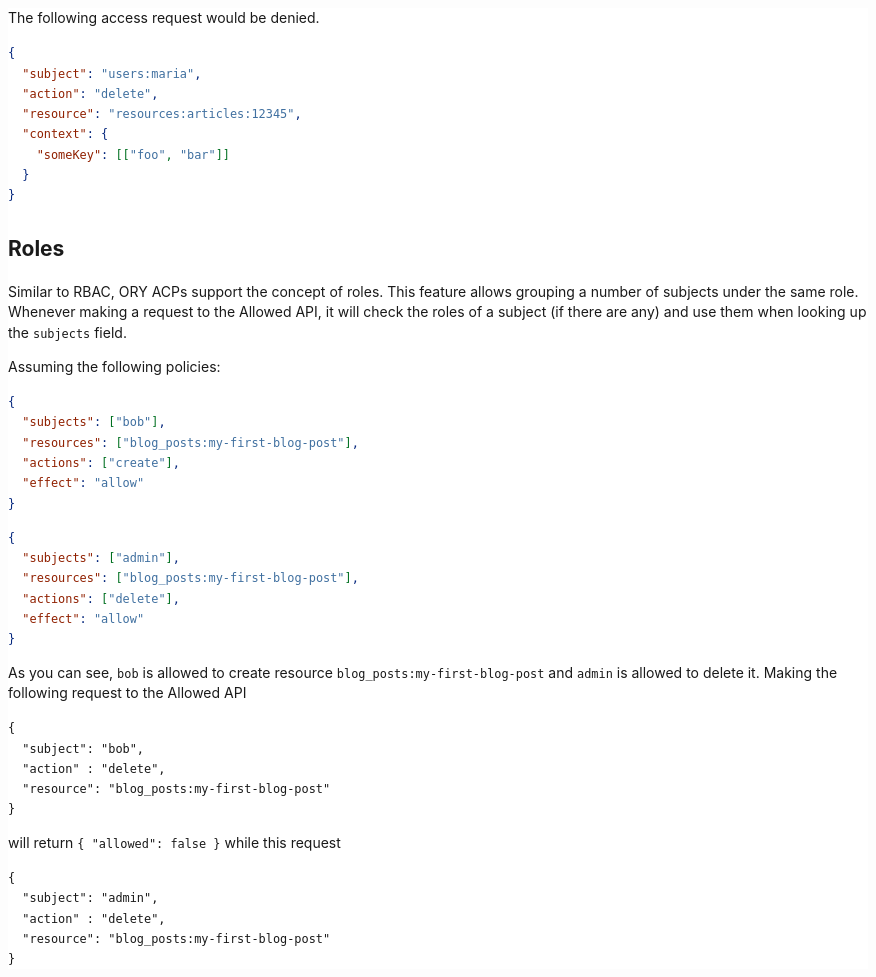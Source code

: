 The following access request would be denied.

```json
{
  "subject": "users:maria",
  "action": "delete",
  "resource": "resources:articles:12345",
  "context": {
    "someKey": [["foo", "bar"]]
  }
}
```

## Roles

Similar to RBAC, ORY ACPs support the concept of roles. This feature allows
grouping a number of subjects under the same role. Whenever making a request to
the Allowed API, it will check the roles of a subject (if there are any) and use
them when looking up the `subjects` field.

Assuming the following policies:

```json
{
  "subjects": ["bob"],
  "resources": ["blog_posts:my-first-blog-post"],
  "actions": ["create"],
  "effect": "allow"
}
```

```json
{
  "subjects": ["admin"],
  "resources": ["blog_posts:my-first-blog-post"],
  "actions": ["delete"],
  "effect": "allow"
}
```

As you can see, `bob` is allowed to create resource
`blog_posts:my-first-blog-post` and `admin` is allowed to delete it. Making the
following request to the Allowed API

```
{
  "subject": "bob",
  "action" : "delete",
  "resource": "blog_posts:my-first-blog-post"
}
```

will return `{ "allowed": false }` while this request

```
{
  "subject": "admin",
  "action" : "delete",
  "resource": "blog_posts:my-first-blog-post"
}
```
